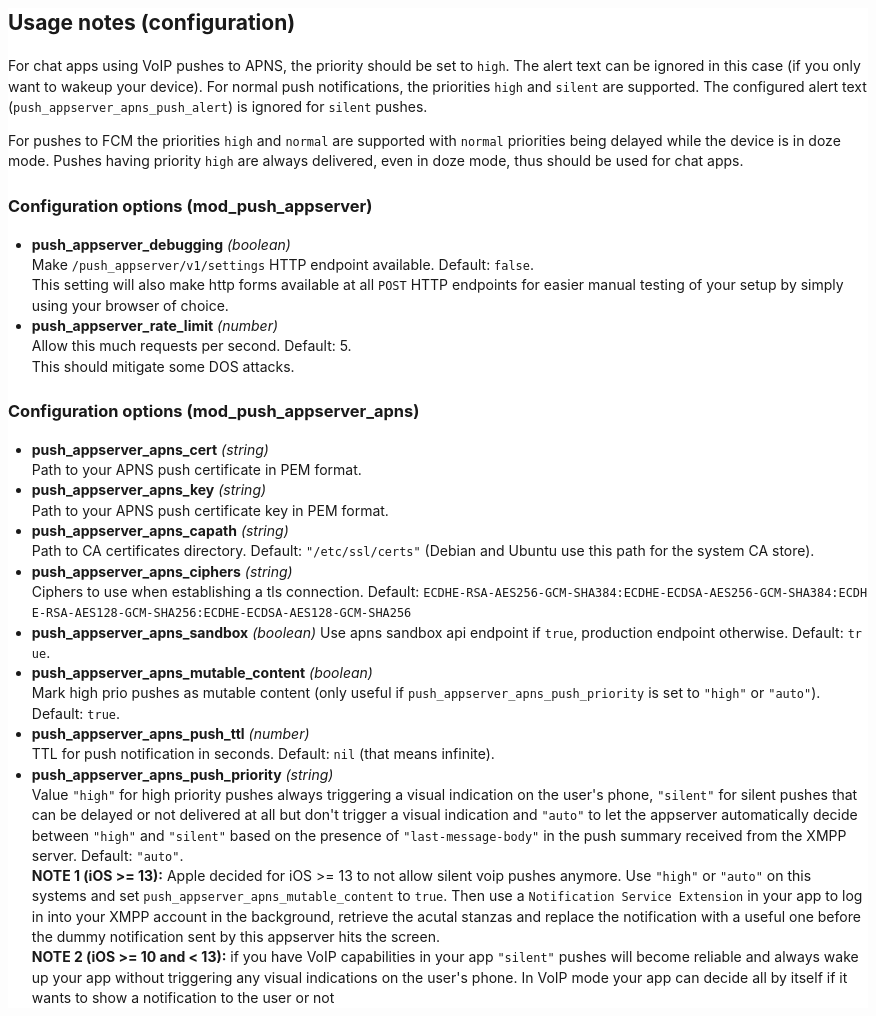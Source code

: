 ## Usage notes (configuration)

For chat apps using VoIP pushes to APNS, the priority should be set to `high`.
The alert text can be ignored in this case (if you only want to wakeup your
device). For normal push notifications, the priorities `high` and `silent` are
supported. The configured alert text (`push_appserver_apns_push_alert`) is
ignored for `silent` pushes.

For pushes to FCM the priorities `high` and `normal` are supported with `normal`
priorities being delayed while the device is in doze mode.
Pushes having priority `high` are always delivered, even in doze mode, thus
should be used for chat apps.

### Configuration options (mod\_push\_appserver)

- **push\_appserver\_debugging** *(boolean)*  
  Make `/push_appserver/v1/settings` HTTP endpoint available. Default: `false`.  
  This setting will also make http forms available at all `POST` HTTP endpoints
  for easier manual testing of your setup by simply using your browser of choice.
- **push\_appserver\_rate\_limit** *(number)*  
  Allow this much requests per second. Default: 5.  
  This should mitigate some DOS attacks.

### Configuration options (mod\_push\_appserver\_apns)

- **push\_appserver\_apns\_cert** *(string)*  
  Path to your APNS push certificate in PEM format.
- **push\_appserver\_apns\_key** *(string)*  
  Path to your APNS push certificate key in PEM format.
- **push\_appserver\_apns\_capath** *(string)*  
  Path to CA certificates directory. Default: `"/etc/ssl/certs"` (Debian and
  Ubuntu use this path for the system CA store).
- **push\_appserver\_apns\_ciphers** *(string)*  
  Ciphers to use when establishing a tls connection. Default:
  `ECDHE-RSA-AES256-GCM-SHA384:ECDHE-ECDSA-AES256-GCM-SHA384:ECDHE-RSA-AES128-GCM-SHA256:ECDHE-ECDSA-AES128-GCM-SHA256`
- **push\_appserver\_apns\_sandbox** *(boolean)*
  Use apns sandbox api endpoint if `true`, production endpoint otherwise.
  Default: `true`.
- **push\_appserver\_apns\_mutable\_content** *(boolean)*  
  Mark high prio pushes as mutable content (only useful if `push_appserver_apns_push_priority` is set to
  `"high"` or `"auto"`). Default: `true`.
- **push\_appserver\_apns\_push\_ttl** *(number)*  
  TTL for push notification in seconds. Default: `nil` (that means infinite).
- **push\_appserver\_apns\_push\_priority** *(string)*  
  Value `"high"` for high priority pushes always triggering a visual indication on the user's phone,
  `"silent"` for silent pushes that can be delayed or not delivered at all but don't trigger
  a visual indication and `"auto"` to let the appserver automatically decide between `"high"` and `"silent"`
  based on the presence of `"last-message-body"` in the push summary received from the XMPP server. Default: `"auto"`.  
  **NOTE 1 (iOS >= 13):** Apple decided for iOS >= 13 to not allow silent voip pushes anymore. Use `"high"` or `"auto"` on
  this systems and set `push_appserver_apns_mutable_content` to `true`. Then use a `Notification Service Extension` in your app
  to log in into your XMPP account in the background, retrieve the acutal stanzas and replace the notification with a useful
  one before the dummy notification sent by this appserver hits the screen.  
  **NOTE 2 (iOS >= 10 and < 13):** if you have VoIP capabilities in your app `"silent"` pushes will become reliable and always
  wake up your app without triggering any visual indications on the user's phone.
  In VoIP mode your app can decide all by itself if it wants to show a notification to the user or not